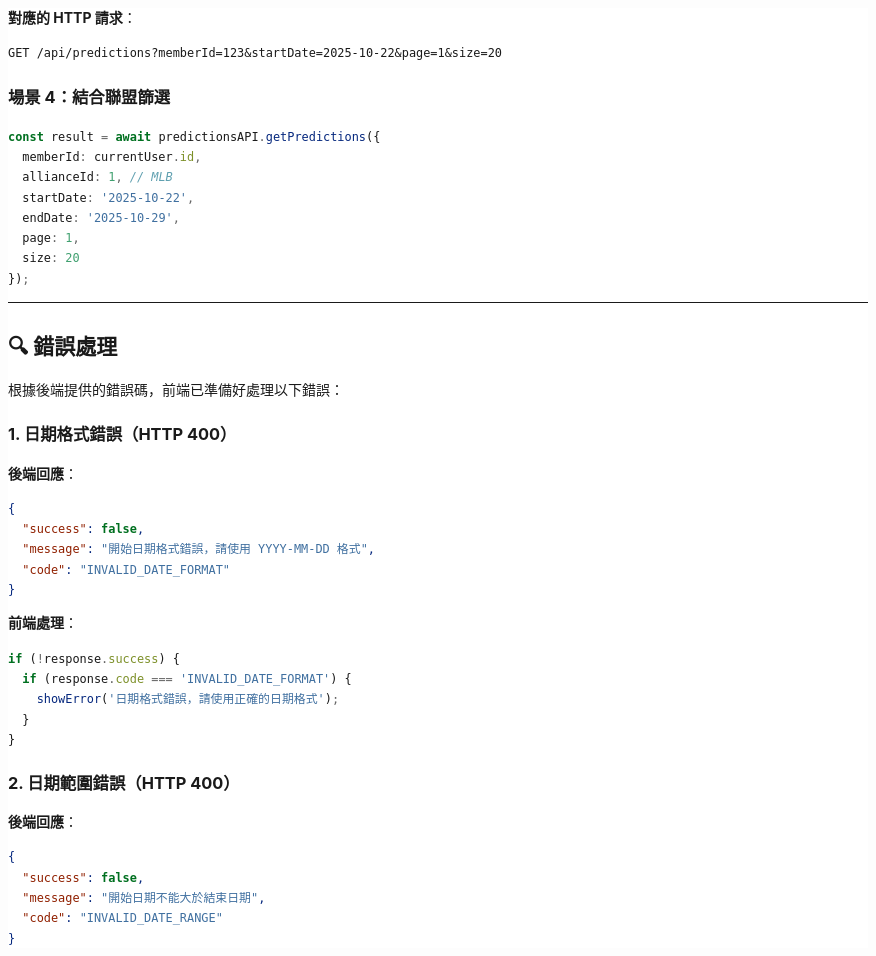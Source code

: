 **對應的 HTTP 請求**：
```http
GET /api/predictions?memberId=123&startDate=2025-10-22&page=1&size=20
```

### 場景 4：結合聯盟篩選

```typescript
const result = await predictionsAPI.getPredictions({
  memberId: currentUser.id,
  allianceId: 1, // MLB
  startDate: '2025-10-22',
  endDate: '2025-10-29',
  page: 1,
  size: 20
});
```

---

## 🔍 錯誤處理

根據後端提供的錯誤碼，前端已準備好處理以下錯誤：

### 1. 日期格式錯誤（HTTP 400）

**後端回應**：
```json
{
  "success": false,
  "message": "開始日期格式錯誤，請使用 YYYY-MM-DD 格式",
  "code": "INVALID_DATE_FORMAT"
}
```

**前端處理**：
```typescript
if (!response.success) {
  if (response.code === 'INVALID_DATE_FORMAT') {
    showError('日期格式錯誤，請使用正確的日期格式');
  }
}
```

### 2. 日期範圍錯誤（HTTP 400）

**後端回應**：
```json
{
  "success": false,
  "message": "開始日期不能大於結束日期",
  "code": "INVALID_DATE_RANGE"
}
```
